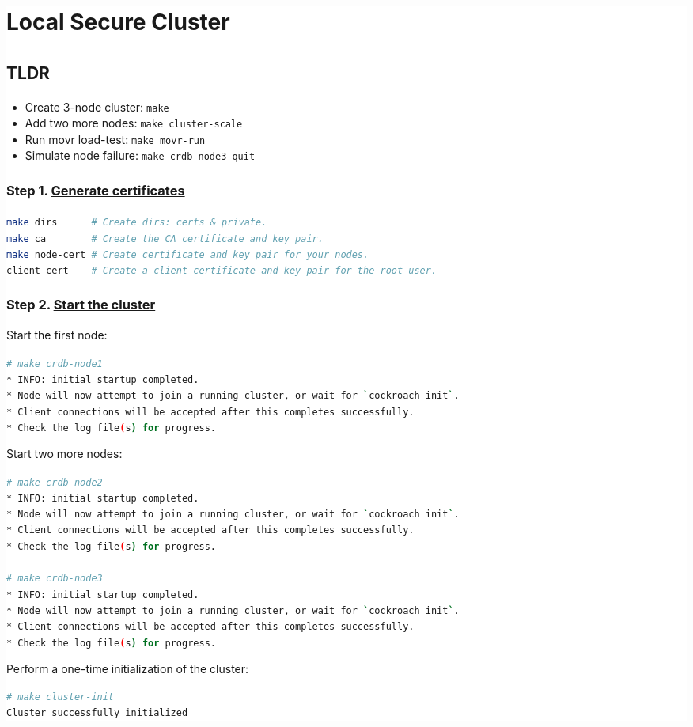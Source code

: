 # Local Secure Cluster

## TLDR

- Create 3-node cluster: `make`
- Add two more nodes: `make cluster-scale`
- Run movr load-test: `make movr-run`
- Simulate node failure: `make crdb-node3-quit`

### Step 1. [Generate certificates](https://www.cockroachlabs.com/docs/v21.1/secure-a-cluster#step-1-generate-certificates)

```sh
make dirs      # Create dirs: certs & private.
make ca        # Create the CA certificate and key pair.
make node-cert # Create certificate and key pair for your nodes.
client-cert    # Create a client certificate and key pair for the root user.
```

### Step 2. [Start the cluster](https://www.cockroachlabs.com/docs/v21.1/secure-a-cluster#step-2-start-the-cluster)

Start the first node:

```sh
# make crdb-node1
* INFO: initial startup completed.
* Node will now attempt to join a running cluster, or wait for `cockroach init`.
* Client connections will be accepted after this completes successfully.
* Check the log file(s) for progress. 
```

Start two more nodes:

```sh
# make crdb-node2
* INFO: initial startup completed.
* Node will now attempt to join a running cluster, or wait for `cockroach init`.
* Client connections will be accepted after this completes successfully.
* Check the log file(s) for progress. 

# make crdb-node3
* INFO: initial startup completed.
* Node will now attempt to join a running cluster, or wait for `cockroach init`.
* Client connections will be accepted after this completes successfully.
* Check the log file(s) for progress. 
```

Perform a one-time initialization of the cluster:

```sh
# make cluster-init
Cluster successfully initialized
```

